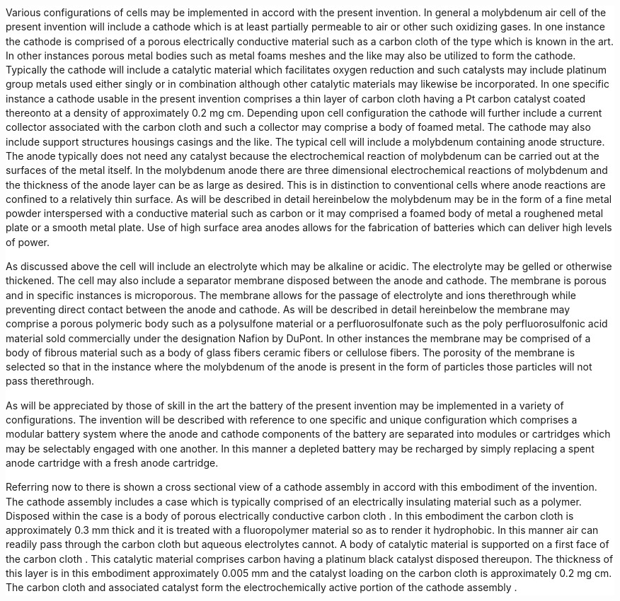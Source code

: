 Various configurations of cells may be implemented in accord with the present invention. In general a molybdenum air cell of the present invention will include a cathode which is at least partially permeable to air or other such oxidizing gases. In one instance the cathode is comprised of a porous electrically conductive material such as a carbon cloth of the type which is known in the art. In other instances porous metal bodies such as metal foams meshes and the like may also be utilized to form the cathode. Typically the cathode will include a catalytic material which facilitates oxygen reduction and such catalysts may include platinum group metals used either singly or in combination although other catalytic materials may likewise be incorporated. In one specific instance a cathode usable in the present invention comprises a thin layer of carbon cloth having a Pt carbon catalyst coated thereonto at a density of approximately 0.2 mg cm. Depending upon cell configuration the cathode will further include a current collector associated with the carbon cloth and such a collector may comprise a body of foamed metal. The cathode may also include support structures housings casings and the like. The typical cell will include a molybdenum containing anode structure. The anode typically does not need any catalyst because the electrochemical reaction of molybdenum can be carried out at the surfaces of the metal itself. In the molybdenum anode there are three dimensional electrochemical reactions of molybdenum and the thickness of the anode layer can be as large as desired. This is in distinction to conventional cells where anode reactions are confined to a relatively thin surface. As will be described in detail hereinbelow the molybdenum may be in the form of a fine metal powder interspersed with a conductive material such as carbon or it may comprised a foamed body of metal a roughened metal plate or a smooth metal plate. Use of high surface area anodes allows for the fabrication of batteries which can deliver high levels of power.

As discussed above the cell will include an electrolyte which may be alkaline or acidic. The electrolyte may be gelled or otherwise thickened. The cell may also include a separator membrane disposed between the anode and cathode. The membrane is porous and in specific instances is microporous. The membrane allows for the passage of electrolyte and ions therethrough while preventing direct contact between the anode and cathode. As will be described in detail hereinbelow the membrane may comprise a porous polymeric body such as a polysulfone material or a perfluorosulfonate such as the poly perfluorosulfonic acid material sold commercially under the designation Nafion by DuPont. In other instances the membrane may be comprised of a body of fibrous material such as a body of glass fibers ceramic fibers or cellulose fibers. The porosity of the membrane is selected so that in the instance where the molybdenum of the anode is present in the form of particles those particles will not pass therethrough.

As will be appreciated by those of skill in the art the battery of the present invention may be implemented in a variety of configurations. The invention will be described with reference to one specific and unique configuration which comprises a modular battery system where the anode and cathode components of the battery are separated into modules or cartridges which may be selectably engaged with one another. In this manner a depleted battery may be recharged by simply replacing a spent anode cartridge with a fresh anode cartridge.

Referring now to there is shown a cross sectional view of a cathode assembly in accord with this embodiment of the invention. The cathode assembly includes a case which is typically comprised of an electrically insulating material such as a polymer. Disposed within the case is a body of porous electrically conductive carbon cloth . In this embodiment the carbon cloth is approximately 0.3 mm thick and it is treated with a fluoropolymer material so as to render it hydrophobic. In this manner air can readily pass through the carbon cloth but aqueous electrolytes cannot. A body of catalytic material is supported on a first face of the carbon cloth . This catalytic material comprises carbon having a platinum black catalyst disposed thereupon. The thickness of this layer is in this embodiment approximately 0.005 mm and the catalyst loading on the carbon cloth is approximately 0.2 mg cm. The carbon cloth and associated catalyst form the electrochemically active portion of the cathode assembly .
